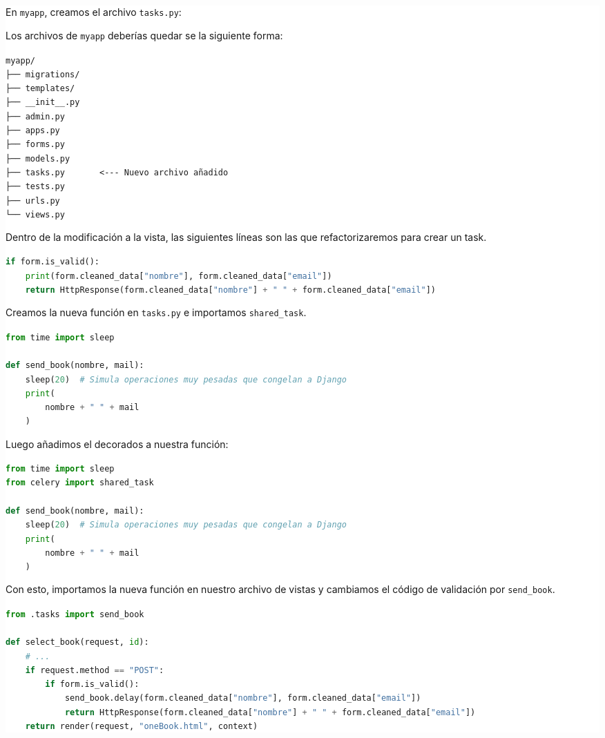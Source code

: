 En `myapp`, creamos el archivo `tasks.py`:

Los archivos de `myapp` deberías quedar se la siguiente forma:

```sample
myapp/
├── migrations/
├── templates/
├── __init__.py
├── admin.py
├── apps.py        
├── forms.py
├── models.py
├── tasks.py       <--- Nuevo archivo añadido
├── tests.py
├── urls.py
└── views.py
```

Dentro de la modificación a la vista, las siguientes líneas son las que refactorizaremos para crear un task.

```python
if form.is_valid():
    print(form.cleaned_data["nombre"], form.cleaned_data["email"])
    return HttpResponse(form.cleaned_data["nombre"] + " " + form.cleaned_data["email"])
```

Creamos la nueva función en `tasks.py` e importamos `shared_task`.

```python
from time import sleep

def send_book(nombre, mail):
    sleep(20)  # Simula operaciones muy pesadas que congelan a Django
    print(
        nombre + " " + mail
    )
```

Luego añadimos el decorados a nuestra función:

```python
from time import sleep
from celery import shared_task

def send_book(nombre, mail):
    sleep(20)  # Simula operaciones muy pesadas que congelan a Django
    print(
        nombre + " " + mail
    )
```

Con esto, importamos la nueva función en nuestro archivo de vistas y cambiamos el código de validación por `send_book`.

```python
from .tasks import send_book

def select_book(request, id):
    # ...
    if request.method == "POST":
        if form.is_valid():
            send_book.delay(form.cleaned_data["nombre"], form.cleaned_data["email"])
            return HttpResponse(form.cleaned_data["nombre"] + " " + form.cleaned_data["email"])
    return render(request, "oneBook.html", context)
```
